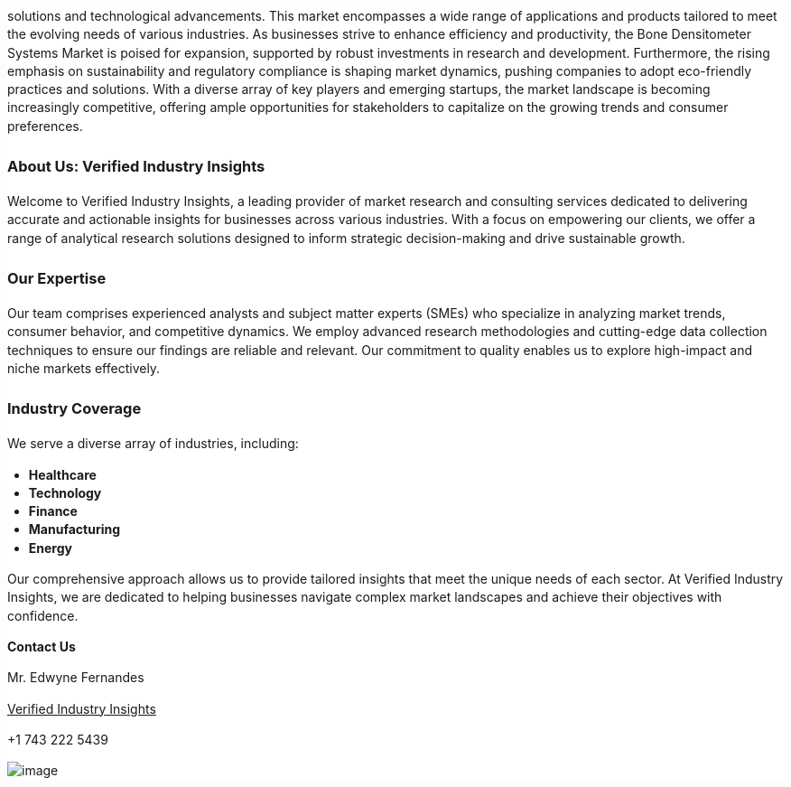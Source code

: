 solutions and technological advancements. This market encompasses a wide range of applications and products tailored to meet the evolving needs of various industries. As businesses strive to enhance efficiency and productivity, the Bone Densitometer Systems Market is poised for expansion, supported by robust investments in research and development. Furthermore, the rising emphasis on sustainability and regulatory compliance is shaping market dynamics, pushing companies to adopt eco-friendly practices and solutions. With a diverse array of key players and emerging startups, the market landscape is becoming increasingly competitive, offering ample opportunities for stakeholders to capitalize on the growing trends and consumer preferences.</p><h3>About Us: Verified Industry Insights</h3><p>Welcome to Verified Industry Insights, a leading provider of market research and consulting services dedicated to delivering accurate and actionable insights for businesses across various industries. With a focus on empowering our clients, we offer a range of analytical research solutions designed to inform strategic decision-making and drive sustainable growth.</p><h3>Our Expertise</h3><p>Our team comprises experienced analysts and subject matter experts (SMEs) who specialize in analyzing market trends, consumer behavior, and competitive dynamics. We employ advanced research methodologies and cutting-edge data collection techniques to ensure our findings are reliable and relevant. Our commitment to quality enables us to explore high-impact and niche markets effectively.</p><h3>Industry Coverage</h3><p>We serve a diverse array of industries, including:</p><ul><li><strong>Healthcare</strong></li><li><strong>Technology</strong></li><li><strong>Finance</strong></li><li><strong>Manufacturing</strong></li><li><strong>Energy</strong></li></ul><p>Our comprehensive approach allows us to provide tailored insights that meet the unique needs of each sector. At Verified Industry Insights, we are dedicated to helping businesses navigate complex market landscapes and achieve their objectives with confidence.</p><p><strong>Contact Us</strong></p><p>Mr. Edwyne Fernandes</p><p><a href="https://www.verifiedindustryinsights.com/">Verified Industry Insights</a></p><p>+1 743 222 5439</p>
![image](https://github.com/user-attachments/assets/b3ac1403-d97c-409f-8982-fdeae5e0e094)
